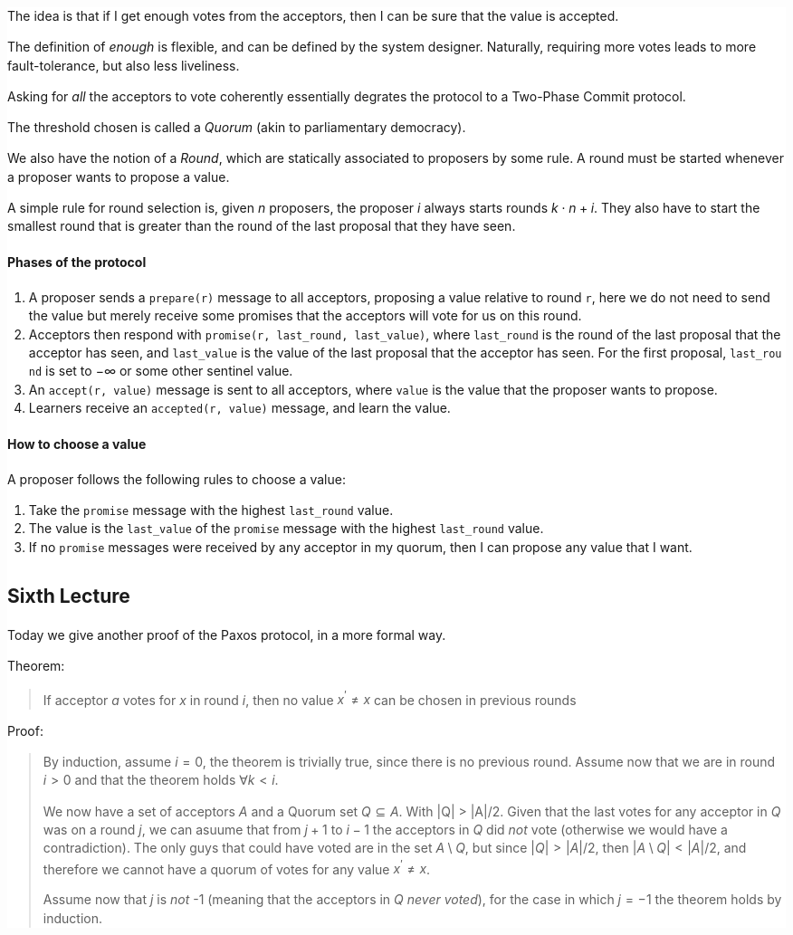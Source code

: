 The idea is that if I get enough votes from the acceptors, then I can be sure that the value is accepted.

The definition of *enough* is flexible, and can be defined by the system designer. Naturally,
requiring more votes leads to more fault-tolerance, but also less liveliness.

Asking for *all* the acceptors to vote coherently essentially degrates the protocol to a Two-Phase Commit protocol.

The threshold chosen is called a *Quorum* (akin to parliamentary democracy). 

We also have the notion of a *Round*, which are statically associated to proposers by some rule. A round
must be started whenever a proposer wants to propose a value.

A simple rule for round selection is, given $n$ proposers, the proposer $i$ always starts rounds $k \cdot n + i$.
They also have to start the smallest round that is greater than the round of the last proposal that they have seen.

#### Phases of the protocol


1. A proposer sends a `prepare(r)` message to all acceptors, proposing a value relative to round `r`, here we do not need to send the value but merely receive some promises that the acceptors will vote for us on this round.
2. Acceptors then respond with `promise(r, last_round, last_value)`, where `last_round` is the round of the last proposal that the acceptor has seen, and `last_value` is the value of the last proposal that the acceptor has seen. For the first proposal, `last_round` is set to $-\infty$ or some other sentinel value.
3. An `accept(r, value)` message is sent to all acceptors, where `value` is the value that the proposer wants to propose.
4. Learners receive an `accepted(r, value)` message, and learn the value.

#### How to choose a value

A proposer follows the following rules to choose a value:

1. Take the `promise` message with the highest `last_round` value.
2. The value is the `last_value` of the `promise` message with the highest `last_round` value.
3. If no `promise` messages were received by any acceptor in my quorum, then I can propose any value that I want.

## Sixth Lecture

Today we give another proof of the Paxos protocol, in a more formal way.    

Theorem:

> If acceptor $a$ votes for $x$ in round $i$, then no value $x^\prime \neq x$ can be chosen in previous rounds

Proof:

> By induction, assume $i = 0$, the theorem is trivially true, since there is no previous
> round. Assume now that we are in round $i > 0$ and that the theorem holds $\forall k < i$.
> 
> We now have a set of acceptors $A$ and a Quorum set $Q \subseteq A$. With |Q| > |A|/2.
> Given that the last votes for any acceptor in $Q$ was on a round $j$, we can asuume that from $j+1$ to $i-1$ the acceptors in $Q$ did *not* vote (otherwise we would have a contradiction). The only guys that could have voted are in the set $A \setminus Q$, but since $|Q| > |A|/2$, then $|A \setminus Q| < |A|/2$, and therefore we cannot have a quorum of votes for any value $x^\prime \neq x$.
>
> Assume now that $j$ is *not* -1 (meaning that the acceptors in $Q$ *never voted*), for the case in which $j = -1$ the theorem holds by induction.
>